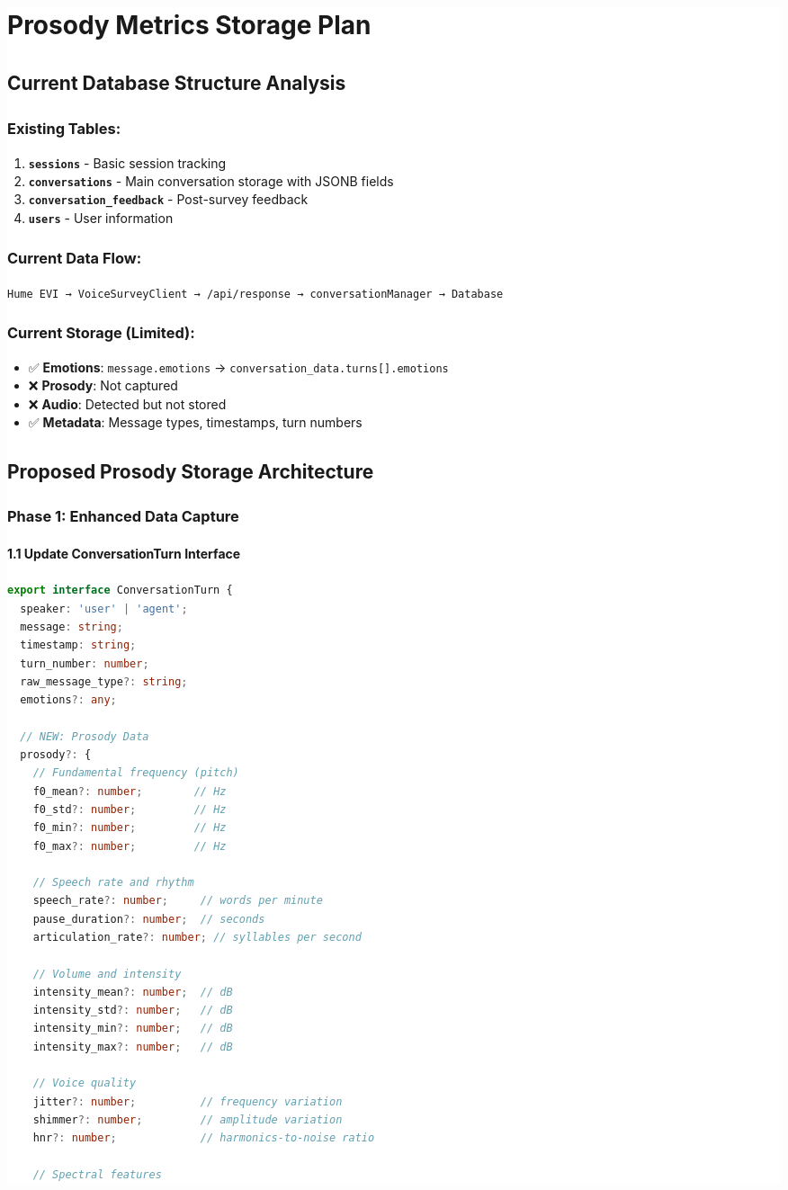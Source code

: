 # Prosody Metrics Storage Plan

## Current Database Structure Analysis

### Existing Tables:
1. **`sessions`** - Basic session tracking
2. **`conversations`** - Main conversation storage with JSONB fields
3. **`conversation_feedback`** - Post-survey feedback
4. **`users`** - User information

### Current Data Flow:
```
Hume EVI → VoiceSurveyClient → /api/response → conversationManager → Database
```

### Current Storage (Limited):
- ✅ **Emotions**: `message.emotions` → `conversation_data.turns[].emotions`
- ❌ **Prosody**: Not captured
- ❌ **Audio**: Detected but not stored
- ✅ **Metadata**: Message types, timestamps, turn numbers

## Proposed Prosody Storage Architecture

### Phase 1: Enhanced Data Capture

#### 1.1 Update ConversationTurn Interface
```typescript
export interface ConversationTurn {
  speaker: 'user' | 'agent';
  message: string;
  timestamp: string;
  turn_number: number;
  raw_message_type?: string;
  emotions?: any;
  
  // NEW: Prosody Data
  prosody?: {
    // Fundamental frequency (pitch)
    f0_mean?: number;        // Hz
    f0_std?: number;         // Hz
    f0_min?: number;         // Hz
    f0_max?: number;         // Hz
    
    // Speech rate and rhythm
    speech_rate?: number;     // words per minute
    pause_duration?: number;  // seconds
    articulation_rate?: number; // syllables per second
    
    // Volume and intensity
    intensity_mean?: number;  // dB
    intensity_std?: number;   // dB
    intensity_min?: number;   // dB
    intensity_max?: number;   // dB
    
    // Voice quality
    jitter?: number;          // frequency variation
    shimmer?: number;         // amplitude variation
    hnr?: number;             // harmonics-to-noise ratio
    
    // Spectral features
```